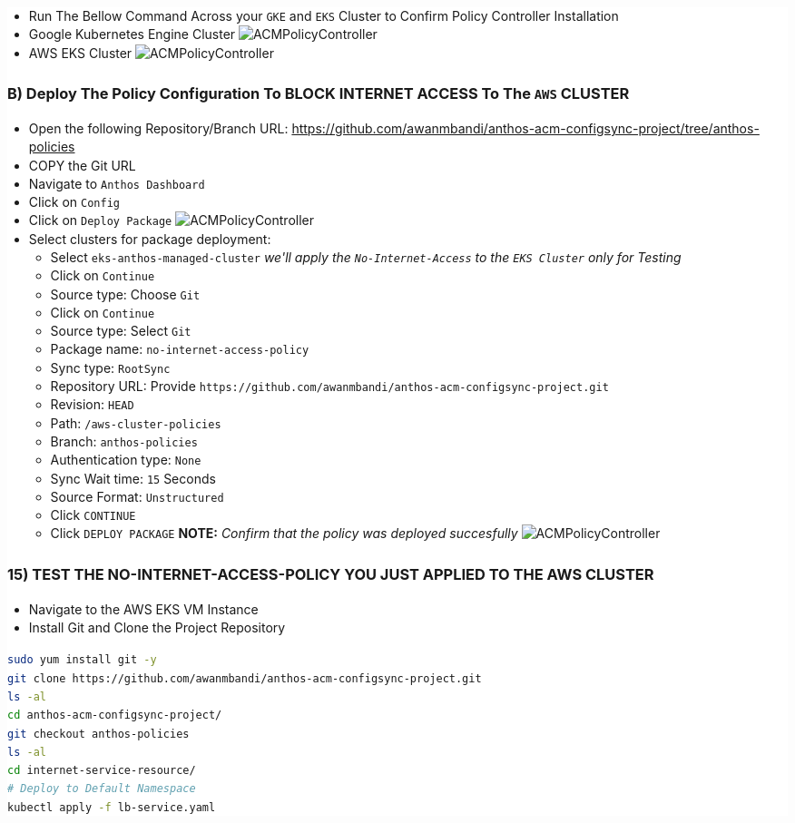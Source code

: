 - Run The Bellow Command Across your `GKE` and `EKS` Cluster to Confirm Policy Controller Installation
- Google Kubernetes Engine Cluster
![ACMPolicyController](https://github.com/awanmbandi/realworld-microservice-projects/blob/zdocs/images/Screen%20Shot%202023-11-01%20at%203.24.22%20AM.png)
- AWS EKS Cluster
![ACMPolicyController](https://github.com/awanmbandi/realworld-microservice-projects/blob/zdocs/images/Screen%20Shot%202023-11-01%20at%203.17.06%20AM.png)

### B) Deploy The Policy Configuration To BLOCK INTERNET ACCESS To The `AWS` CLUSTER
- Open the following Repository/Branch URL: https://github.com/awanmbandi/anthos-acm-configsync-project/tree/anthos-policies
- COPY the Git URL
- Navigate to `Anthos Dashboard`
- Click on `Config`
- Click on `Deploy Package`
![ACMPolicyController](https://github.com/awanmbandi/realworld-microservice-projects/blob/zdocs/images/Screen%20Shot%202023-11-01%20at%203.31.25%20AM.png)
- Select clusters for package deployment: 
    - Select `eks-anthos-managed-cluster`  *we'll apply the `No-Internet-Access` to the `EKS Cluster` only for Testing*
    - Click on `Continue`
    - Source type: Choose `Git`
    - Click on `Continue`
    - Source type: Select `Git`
    - Package name: `no-internet-access-policy`
    - Sync type: `RootSync`
    - Repository URL: Provide `https://github.com/awanmbandi/anthos-acm-configsync-project.git`
    - Revision: `HEAD`
    - Path: `/aws-cluster-policies`
    - Branch: `anthos-policies`
    - Authentication type: `None`
    - Sync Wait time: `15` Seconds
    - Source Format: `Unstructured`
    - Click `CONTINUE`
    - Click `DEPLOY PACKAGE`
**NOTE:** *Confirm that the policy was deployed succesfully*
![ACMPolicyController](https://github.com/awanmbandi/realworld-microservice-projects/blob/zdocs/images/Screen%20Shot%202023-11-01%20at%203.44.24%20AM.png)

### 15) TEST THE NO-INTERNET-ACCESS-POLICY YOU JUST APPLIED TO THE AWS CLUSTER
- Navigate to the AWS EKS VM Instance 
- Install Git and Clone the Project Repository
```bash
sudo yum install git -y
git clone https://github.com/awanmbandi/anthos-acm-configsync-project.git
ls -al
cd anthos-acm-configsync-project/
git checkout anthos-policies
ls -al
cd internet-service-resource/
# Deploy to Default Namespace
kubectl apply -f lb-service.yaml
```
